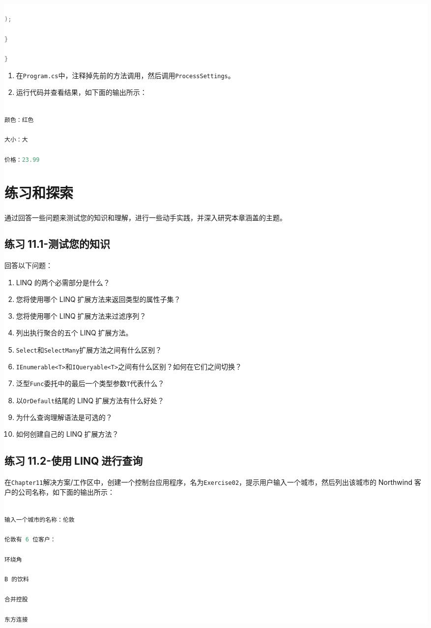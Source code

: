```cs

);

}

}

```

1.  在`Program.cs`中，注释掉先前的方法调用，然后调用`ProcessSettings`。

1.  运行代码并查看结果，如下面的输出所示：

```cs

颜色：红色

大小：大

价格：23.99

```

# 练习和探索

通过回答一些问题来测试您的知识和理解，进行一些动手实践，并深入研究本章涵盖的主题。

## 练习 11.1-测试您的知识

回答以下问题：

1.  LINQ 的两个必需部分是什么？

1.  您将使用哪个 LINQ 扩展方法来返回类型的属性子集？

1.  您将使用哪个 LINQ 扩展方法来过滤序列？

1.  列出执行聚合的五个 LINQ 扩展方法。

1.  `Select`和`SelectMany`扩展方法之间有什么区别？

1.  `IEnumerable<T>`和`IQueryable<T>`之间有什么区别？如何在它们之间切换？

1.  泛型`Func`委托中的最后一个类型参数`T`代表什么？

1.  以`OrDefault`结尾的 LINQ 扩展方法有什么好处？

1.  为什么查询理解语法是可选的？

1.  如何创建自己的 LINQ 扩展方法？

## 练习 11.2-使用 LINQ 进行查询

在`Chapter11`解决方案/工作区中，创建一个控制台应用程序，名为`Exercise02`，提示用户输入一个城市，然后列出该城市的 Northwind 客户的公司名称，如下面的输出所示：

```cs

输入一个城市的名称：伦敦

伦敦有 6 位客户：

环绕角

B 的饮料

合并控股

东方连接

```